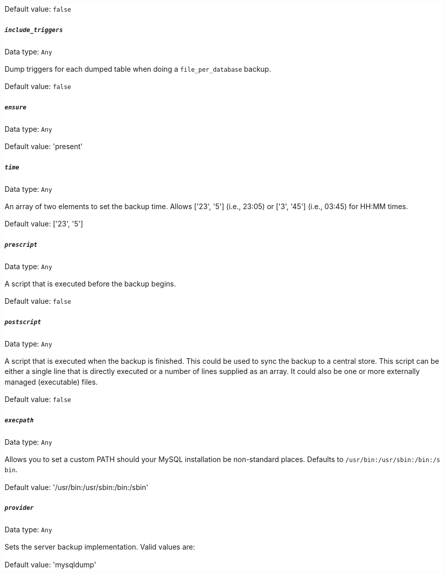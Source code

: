 Default value: `false`

##### `include_triggers`

Data type: `Any`

Dump triggers for each dumped table when doing a `file_per_database` backup.

Default value: `false`

##### `ensure`

Data type: `Any`



Default value: 'present'

##### `time`

Data type: `Any`

An array of two elements to set the backup time. Allows ['23', '5'] (i.e., 23:05) or ['3', '45'] (i.e., 03:45) for HH:MM times.

Default value: ['23', '5']

##### `prescript`

Data type: `Any`

A script that is executed before the backup begins.

Default value: `false`

##### `postscript`

Data type: `Any`

A script that is executed when the backup is finished. This could be used to sync the backup to a central store. This script can be either a single line that is directly executed or a number of lines supplied as an array. It could also be one or more externally managed (executable) files.

Default value: `false`

##### `execpath`

Data type: `Any`

Allows you to set a custom PATH should your MySQL installation be non-standard places. Defaults to `/usr/bin:/usr/sbin:/bin:/sbin`.

Default value: '/usr/bin:/usr/sbin:/bin:/sbin'

##### `provider`

Data type: `Any`

Sets the server backup implementation. Valid values are:

Default value: 'mysqldump'
